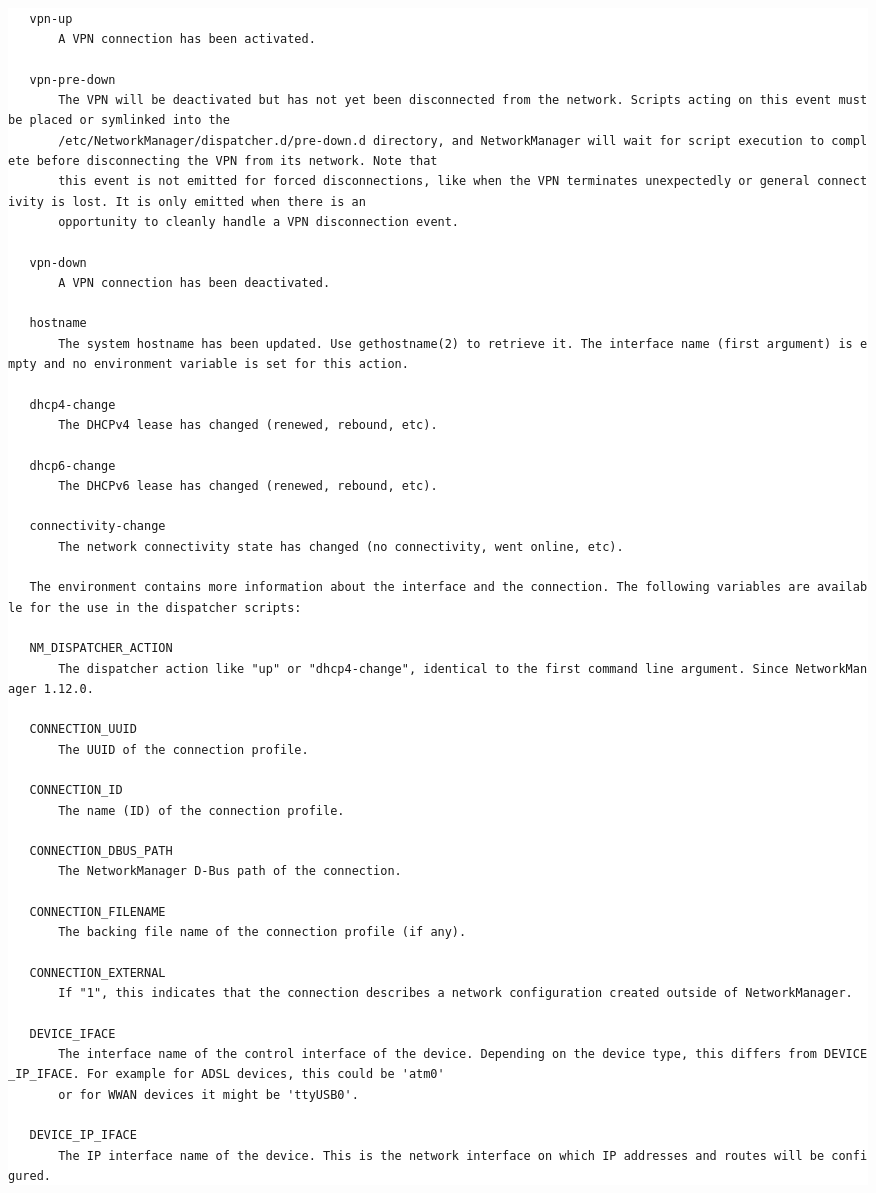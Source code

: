        vpn-up
           A VPN connection has been activated.

       vpn-pre-down
           The VPN will be deactivated but has not yet been disconnected from the network. Scripts acting on this event must be placed or symlinked into the
           /etc/NetworkManager/dispatcher.d/pre-down.d directory, and NetworkManager will wait for script execution to complete before disconnecting the VPN from its network. Note that
           this event is not emitted for forced disconnections, like when the VPN terminates unexpectedly or general connectivity is lost. It is only emitted when there is an
           opportunity to cleanly handle a VPN disconnection event.

       vpn-down
           A VPN connection has been deactivated.

       hostname
           The system hostname has been updated. Use gethostname(2) to retrieve it. The interface name (first argument) is empty and no environment variable is set for this action.

       dhcp4-change
           The DHCPv4 lease has changed (renewed, rebound, etc).

       dhcp6-change
           The DHCPv6 lease has changed (renewed, rebound, etc).

       connectivity-change
           The network connectivity state has changed (no connectivity, went online, etc).

       The environment contains more information about the interface and the connection. The following variables are available for the use in the dispatcher scripts:

       NM_DISPATCHER_ACTION
           The dispatcher action like "up" or "dhcp4-change", identical to the first command line argument. Since NetworkManager 1.12.0.

       CONNECTION_UUID
           The UUID of the connection profile.

       CONNECTION_ID
           The name (ID) of the connection profile.

       CONNECTION_DBUS_PATH
           The NetworkManager D-Bus path of the connection.

       CONNECTION_FILENAME
           The backing file name of the connection profile (if any).

       CONNECTION_EXTERNAL
           If "1", this indicates that the connection describes a network configuration created outside of NetworkManager.

       DEVICE_IFACE
           The interface name of the control interface of the device. Depending on the device type, this differs from DEVICE_IP_IFACE. For example for ADSL devices, this could be 'atm0'
           or for WWAN devices it might be 'ttyUSB0'.

       DEVICE_IP_IFACE
           The IP interface name of the device. This is the network interface on which IP addresses and routes will be configured.
